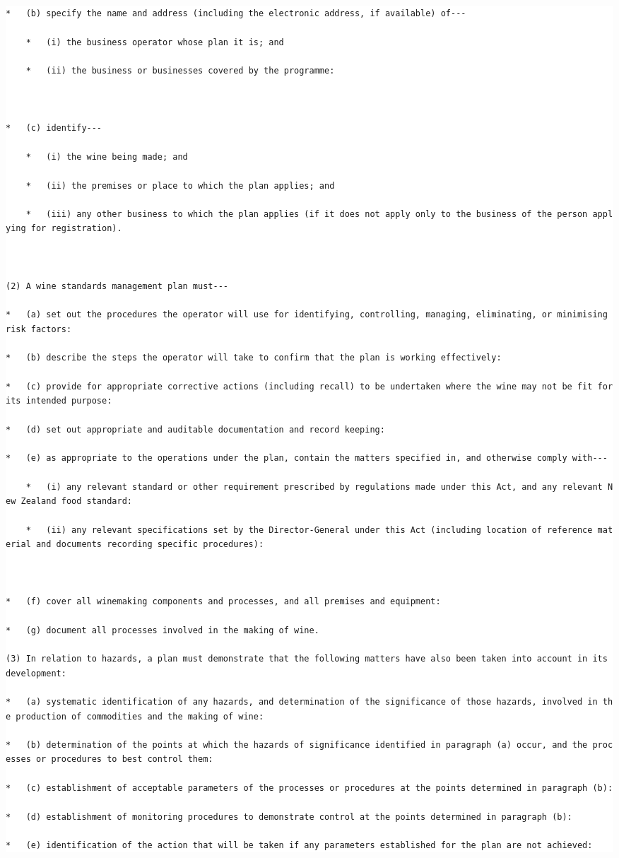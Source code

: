     *   (b) specify the name and address (including the electronic address, if available) of---
            
        *   (i) the business operator whose plan it is; and
        
        *   (ii) the business or businesses covered by the programme:
        
        
    
    *   (c) identify---
            
        *   (i) the wine being made; and
        
        *   (ii) the premises or place to which the plan applies; and
        
        *   (iii) any other business to which the plan applies (if it does not apply only to the business of the person applying for registration).
        
        
    
    (2) A wine standards management plan must---
        
    *   (a) set out the procedures the operator will use for identifying, controlling, managing, eliminating, or minimising risk factors:
    
    *   (b) describe the steps the operator will take to confirm that the plan is working effectively:
    
    *   (c) provide for appropriate corrective actions (including recall) to be undertaken where the wine may not be fit for its intended purpose:
    
    *   (d) set out appropriate and auditable documentation and record keeping:
    
    *   (e) as appropriate to the operations under the plan, contain the matters specified in, and otherwise comply with---
            
        *   (i) any relevant standard or other requirement prescribed by regulations made under this Act, and any relevant New Zealand food standard:
        
        *   (ii) any relevant specifications set by the Director-General under this Act (including location of reference material and documents recording specific procedures):
        
        
    
    *   (f) cover all winemaking components and processes, and all premises and equipment:
    
    *   (g) document all processes involved in the making of wine.
    
    (3) In relation to hazards, a plan must demonstrate that the following matters have also been taken into account in its development:
        
    *   (a) systematic identification of any hazards, and determination of the significance of those hazards, involved in the production of commodities and the making of wine:
    
    *   (b) determination of the points at which the hazards of significance identified in paragraph (a) occur, and the processes or procedures to best control them:
    
    *   (c) establishment of acceptable parameters of the processes or procedures at the points determined in paragraph (b):
    
    *   (d) establishment of monitoring procedures to demonstrate control at the points determined in paragraph (b):
    
    *   (e) identification of the action that will be taken if any parameters established for the plan are not achieved:
    
